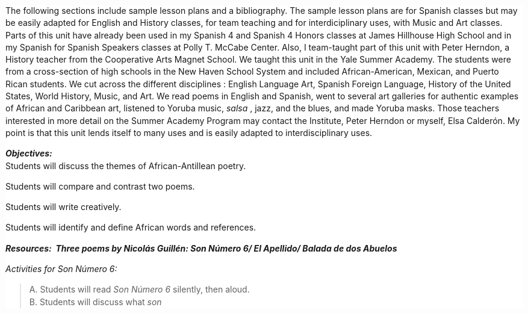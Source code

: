   The following sections include sample lesson plans and a bibliography. The sample lesson plans are for Spanish classes but may be easily adapted for English and History classes, for team teaching and for interdiciplinary uses, with Music and Art classes. Parts of this unit have already been used in my Spanish 4 and Spanish 4 Honors classes at James Hillhouse High School and in my Spanish for Spanish Speakers classes at Polly T. McCabe Center. Also, I team-taught part of this unit with Peter Herndon, a History teacher from the Cooperative Arts Magnet School. We taught this unit in the Yale Summer Academy. The students were from a cross-section of high schools in the New Haven School System and included African-American, Mexican, and Puerto Rican students. We cut across the different disciplines : English Language Art, Spanish Foreign Language, History of the United States, World History, Music, and Art. We read poems in English and Spanish, went to several art galleries for authentic examples of African and Caribbean art, listened to Yoruba music,
  <i>
   salsa
  </i>
  , jazz, and the blues, and made Yoruba masks. Those teachers interested in more detail on the Summer Academy Program may contact the Institute, Peter Herndon or myself, Elsa Calderón. My point is that this unit lends itself to many uses and is easily adapted to interdisciplinary uses.
 </p>
<p>
  <b>
   <i>
    Objectives:
   </i>
  </b>
  <br/>
  Students will discuss the themes of African-Antillean poetry.
 </p>
 <p>
  Students will compare and contrast two poems.
 </p>
 <p>
  Students will write creatively.
 </p>
 <p>
  Students will identify and define African words and references.
 </p>
<p>
  <b>
   <i>
    Resources:  Three poems by Nicolás Guillén:
    <i>
     Son Número 6/ El Apellido/ Balada de dos Abuelos
    </i>
   </i>
  </b>
  <br/>
 </p>
 <p>
  <i>
   Activities for Son Número 6:
  </i>
 </p>
<blockquote>
  <dl>
   <dt>
    A. Students will read
    <i>
     Son Número 6
    </i>
    silently, then aloud.
    <dt>
     B. Students will discuss what
     <i>
      son